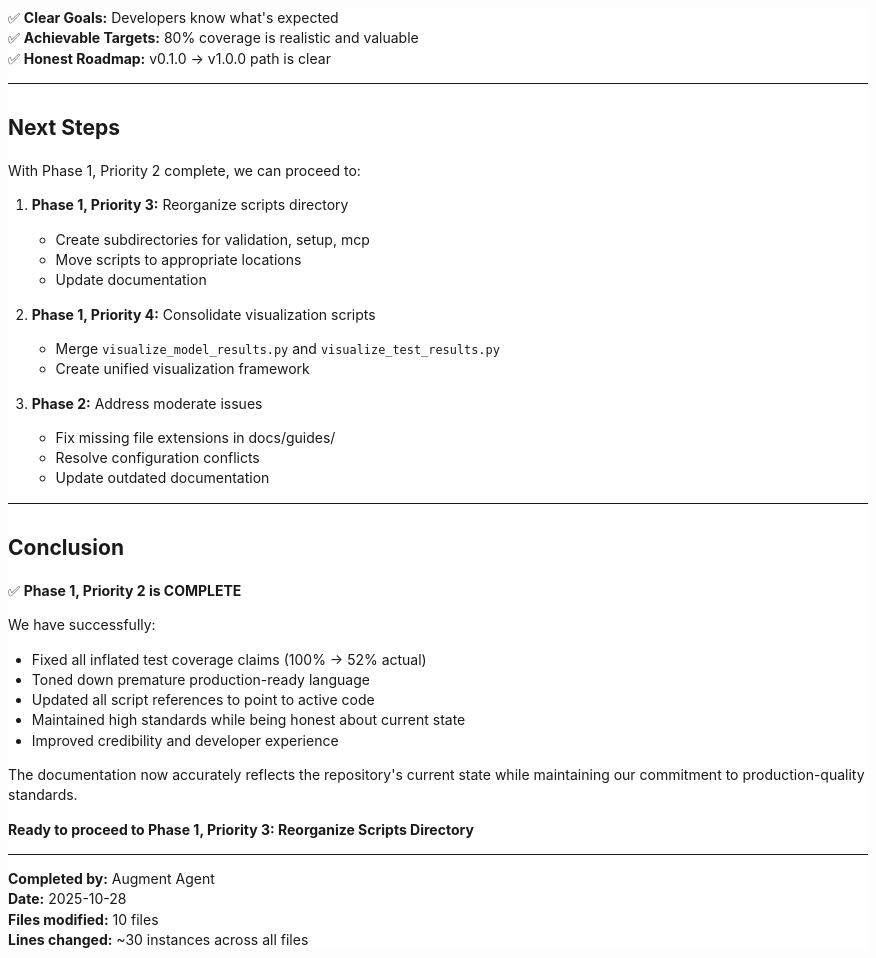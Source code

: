 ✅ **Clear Goals:** Developers know what's expected  
✅ **Achievable Targets:** 80% coverage is realistic and valuable  
✅ **Honest Roadmap:** v0.1.0 → v1.0.0 path is clear

---

## Next Steps

With Phase 1, Priority 2 complete, we can proceed to:

1. **Phase 1, Priority 3:** Reorganize scripts directory
   - Create subdirectories for validation, setup, mcp
   - Move scripts to appropriate locations
   - Update documentation

2. **Phase 1, Priority 4:** Consolidate visualization scripts
   - Merge `visualize_model_results.py` and `visualize_test_results.py`
   - Create unified visualization framework

3. **Phase 2:** Address moderate issues
   - Fix missing file extensions in docs/guides/
   - Resolve configuration conflicts
   - Update outdated documentation

---

## Conclusion

✅ **Phase 1, Priority 2 is COMPLETE**

We have successfully:
- Fixed all inflated test coverage claims (100% → 52% actual)
- Toned down premature production-ready language
- Updated all script references to point to active code
- Maintained high standards while being honest about current state
- Improved credibility and developer experience

The documentation now accurately reflects the repository's current state while maintaining our commitment to production-quality standards.

**Ready to proceed to Phase 1, Priority 3: Reorganize Scripts Directory**

---

**Completed by:** Augment Agent  
**Date:** 2025-10-28  
**Files modified:** 10 files  
**Lines changed:** ~30 instances across all files


